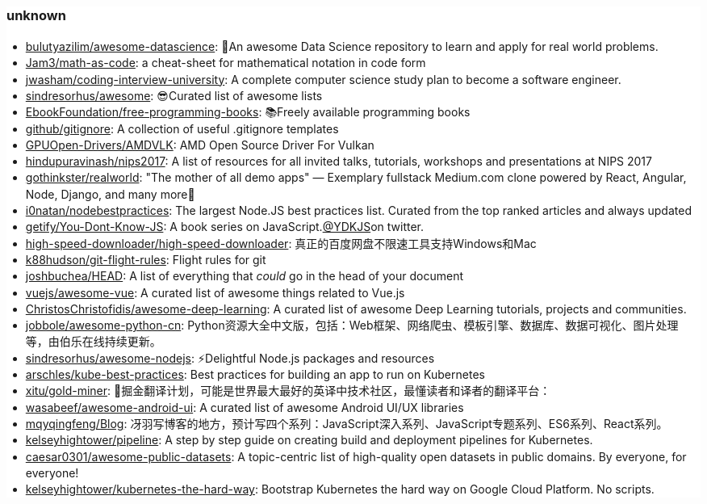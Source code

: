 ### unknown
* [bulutyazilim/awesome-datascience](https://github.com/bulutyazilim/awesome-datascience): <g-emoji alias="memo" fallback-src="https://assets-cdn.github.com/images/icons/emoji/unicode/1f4dd.png" ios-version="6.0">📝</g-emoji>An awesome Data Science repository to learn and apply for real world problems.
* [Jam3/math-as-code](https://github.com/Jam3/math-as-code): a cheat-sheet for mathematical notation in code form
* [jwasham/coding-interview-university](https://github.com/jwasham/coding-interview-university): A complete computer science study plan to become a software engineer.
* [sindresorhus/awesome](https://github.com/sindresorhus/awesome): <g-emoji alias="sunglasses" fallback-src="https://assets-cdn.github.com/images/icons/emoji/unicode/1f60e.png" ios-version="6.0">😎</g-emoji>Curated list of awesome lists
* [EbookFoundation/free-programming-books](https://github.com/EbookFoundation/free-programming-books): <g-emoji alias="books" fallback-src="https://assets-cdn.github.com/images/icons/emoji/unicode/1f4da.png" ios-version="6.0">📚</g-emoji>Freely available programming books
* [github/gitignore](https://github.com/github/gitignore): A collection of useful .gitignore templates
* [GPUOpen-Drivers/AMDVLK](https://github.com/GPUOpen-Drivers/AMDVLK): AMD Open Source Driver For Vulkan
* [hindupuravinash/nips2017](https://github.com/hindupuravinash/nips2017): A list of resources for all invited talks, tutorials, workshops and presentations at NIPS 2017
* [gothinkster/realworld](https://github.com/gothinkster/realworld): "The mother of all demo apps" — Exemplary fullstack Medium.com clone powered by React, Angular, Node, Django, and many more<g-emoji alias="medal_sports" fallback-src="https://assets-cdn.github.com/images/icons/emoji/unicode/1f3c5.png" ios-version="9.1">🏅</g-emoji>
* [i0natan/nodebestpractices](https://github.com/i0natan/nodebestpractices): The largest Node.JS best practices list. Curated from the top ranked articles and always updated
* [getify/You-Dont-Know-JS](https://github.com/getify/You-Dont-Know-JS): A book series on JavaScript.<a class="user-mention" href="https://github.com/YDKJS">@YDKJS</a>on twitter.
* [high-speed-downloader/high-speed-downloader](https://github.com/high-speed-downloader/high-speed-downloader): 真正的百度网盘不限速工具支持Windows和Mac
* [k88hudson/git-flight-rules](https://github.com/k88hudson/git-flight-rules): Flight rules for git
* [joshbuchea/HEAD](https://github.com/joshbuchea/HEAD): A list of everything that *could* go in the head of your document
* [vuejs/awesome-vue](https://github.com/vuejs/awesome-vue): A curated list of awesome things related to Vue.js
* [ChristosChristofidis/awesome-deep-learning](https://github.com/ChristosChristofidis/awesome-deep-learning): A curated list of awesome Deep Learning tutorials, projects and communities.
* [jobbole/awesome-python-cn](https://github.com/jobbole/awesome-python-cn): Python资源大全中文版，包括：Web框架、网络爬虫、模板引擎、数据库、数据可视化、图片处理等，由伯乐在线持续更新。
* [sindresorhus/awesome-nodejs](https://github.com/sindresorhus/awesome-nodejs): <g-emoji alias="zap" fallback-src="https://assets-cdn.github.com/images/icons/emoji/unicode/26a1.png" ios-version="6.0">⚡️</g-emoji>Delightful Node.js packages and resources
* [arschles/kube-best-practices](https://github.com/arschles/kube-best-practices): Best practices for building an app to run on Kubernetes
* [xitu/gold-miner](https://github.com/xitu/gold-miner): <g-emoji alias="1st_place_medal" fallback-src="https://assets-cdn.github.com/images/icons/emoji/unicode/1f947.png" ios-version="10.2">🥇</g-emoji>掘金翻译计划，可能是世界最大最好的英译中技术社区，最懂读者和译者的翻译平台：
* [wasabeef/awesome-android-ui](https://github.com/wasabeef/awesome-android-ui): A curated list of awesome Android UI/UX libraries
* [mqyqingfeng/Blog](https://github.com/mqyqingfeng/Blog): 冴羽写博客的地方，预计写四个系列：JavaScript深入系列、JavaScript专题系列、ES6系列、React系列。
* [kelseyhightower/pipeline](https://github.com/kelseyhightower/pipeline): A step by step guide on creating build and deployment pipelines for Kubernetes.
* [caesar0301/awesome-public-datasets](https://github.com/caesar0301/awesome-public-datasets): A topic-centric list of high-quality open datasets in public domains. By everyone, for everyone!
* [kelseyhightower/kubernetes-the-hard-way](https://github.com/kelseyhightower/kubernetes-the-hard-way): Bootstrap Kubernetes the hard way on Google Cloud Platform. No scripts.
